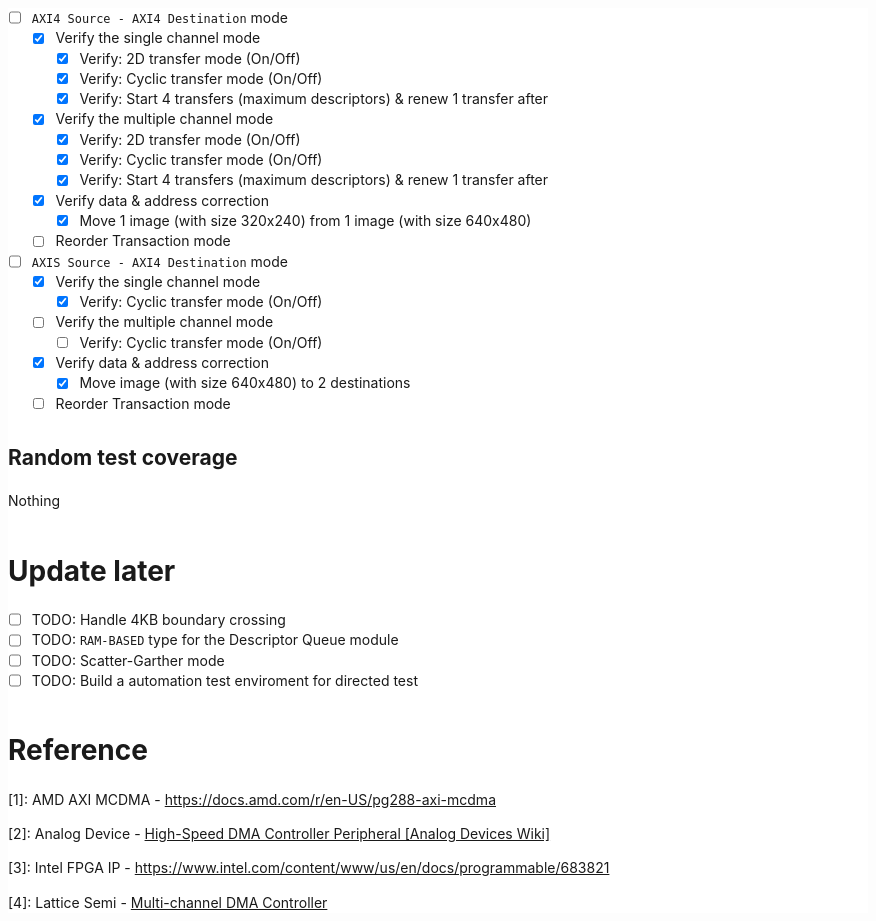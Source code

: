 - [ ]  `AXI4 Source - AXI4 Destination` mode
    - [x]  Verify the single channel mode
        - [x]  Verify: 2D transfer mode (On/Off)
        - [x]  Verify: Cyclic transfer mode (On/Off)
        - [x]  Verify: Start 4 transfers (maximum descriptors) & renew 1 transfer after
    - [x]  Verify the multiple channel mode
        - [x]  Verify: 2D transfer mode (On/Off)
        - [x]  Verify: Cyclic transfer mode (On/Off)
        - [x]  Verify: Start 4 transfers (maximum descriptors) & renew 1 transfer after
    - [x]  Verify data & address correction
        - [x]  Move 1 image (with size 320x240) from 1 image (with size 640x480)
    - [ ]  Reorder Transaction mode
- [ ]  `AXIS Source - AXI4 Destination` mode
    - [x]  Verify the single channel mode
        - [x]  Verify: Cyclic transfer mode (On/Off)
    - [ ]  Verify the multiple channel mode
        - [ ]  Verify: Cyclic transfer mode (On/Off)
    - [x]  Verify data & address correction
        - [x]  Move image (with size 640x480) to 2 destinations
    - [ ]  Reorder Transaction mode

## Random test coverage

Nothing

# Update later

- [ ]  TODO: Handle 4KB boundary crossing
- [ ]  TODO: `RAM-BASED` type for the Descriptor Queue module
- [ ]  TODO: Scatter-Garther mode
- [ ]  TODO: Build a automation test enviroment for directed test

# Reference

[1]: AMD AXI MCDMA - https://docs.amd.com/r/en-US/pg288-axi-mcdma

[2]: Analog Device - [High-Speed DMA Controller Peripheral [Analog Devices Wiki]](https://wiki.analog.com/resources/fpga/docs/axi_dmac)

[3]: Intel FPGA IP - https://www.intel.com/content/www/us/en/docs/programmable/683821

[4]: Lattice Semi - [Multi-channel DMA Controller](https://www.latticesemi.com/en/Products/DesignSoftwareAndIP/IntellectualProperty/IPCore/IPCores03/MultichannelDMAController#:~:text=The%20Multi-Channel%20Direct%20Memory%20Access%20%28MCDMA%29%20Controller%20is,memory.%20Memory-to-%20memory%20transfer%20capability%20is%20also%20supported.)
